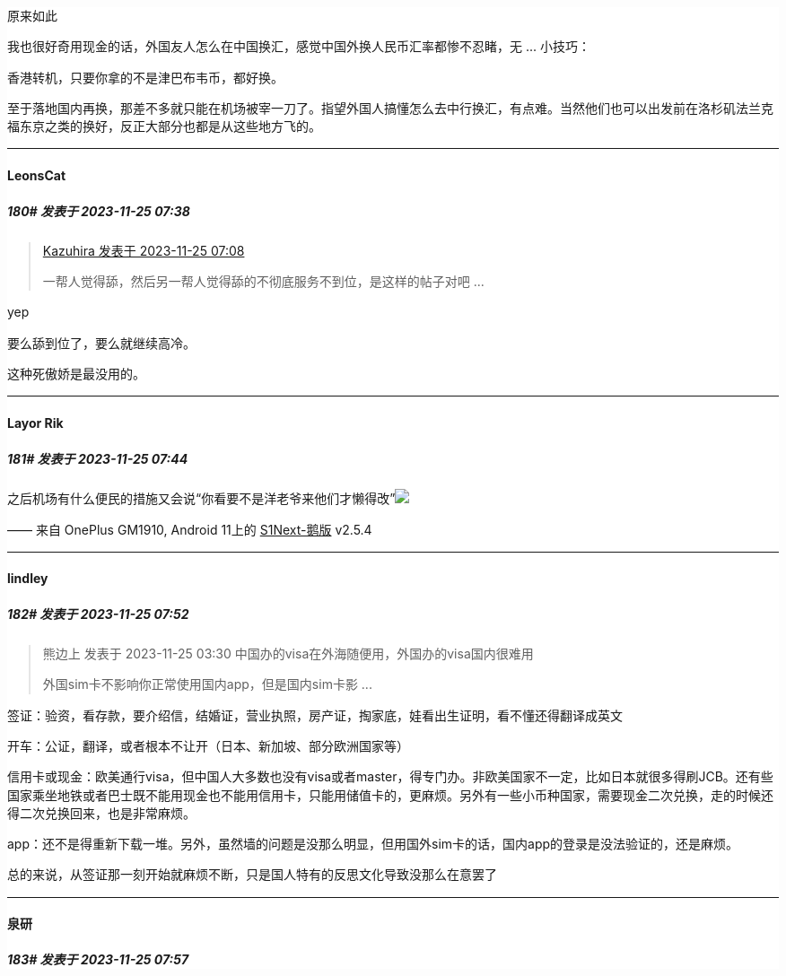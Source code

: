 原来如此

我也很好奇用现金的话，外国友人怎么在中国换汇，感觉中国外换人民币汇率都惨不忍睹，无 ...</blockquote>
小技巧：

香港转机，只要你拿的不是津巴布韦币，都好换。

至于落地国内再换，那差不多就只能在机场被宰一刀了。指望外国人搞懂怎么去中行换汇，有点难。当然他们也可以出发前在洛杉矶法兰克福东京之类的换好，反正大部分也都是从这些地方飞的。

*****

####  LeonsCat  
##### 180#       发表于 2023-11-25 07:38

<blockquote><a href="httphttps://bbs.saraba1st.com/2b/forum.php?mod=redirect&amp;goto=findpost&amp;pid=63133794&amp;ptid=2161826" target="_blank">Kazuhira 发表于 2023-11-25 07:08</a>

一帮人觉得舔，然后另一帮人觉得舔的不彻底服务不到位，是这样的帖子对吧 ...</blockquote>
yep

要么舔到位了，要么就继续高冷。

这种死傲娇是最没用的。

*****

####  Layor Rik  
##### 181#       发表于 2023-11-25 07:44

之后机场有什么便民的措施又会说“你看要不是洋老爷来他们才懒得改”<img src="https://static.saraba1st.com/image/smiley/face2017/048.png" referrerpolicy="no-referrer">

—— 来自 OnePlus GM1910, Android 11上的 [S1Next-鹅版](https://github.com/ykrank/S1-Next/releases) v2.5.4

*****

####  lindley  
##### 182#       发表于 2023-11-25 07:52

<blockquote>熊边上 发表于 2023-11-25 03:30
中国办的visa在外海随便用，外国办的visa国内很难用

外国sim卡不影响你正常使用国内app，但是国内sim卡影 ...</blockquote>
签证：验资，看存款，要介绍信，结婚证，营业执照，房产证，掏家底，娃看出生证明，看不懂还得翻译成英文

开车：公证，翻译，或者根本不让开（日本、新加坡、部分欧洲国家等）

信用卡或现金：欧美通行visa，但中国人大多数也没有visa或者master，得专门办。非欧美国家不一定，比如日本就很多得刷JCB。还有些国家乘坐地铁或者巴士既不能用现金也不能用信用卡，只能用储值卡的，更麻烦。另外有一些小币种国家，需要现金二次兑换，走的时候还得二次兑换回来，也是非常麻烦。

app：还不是得重新下载一堆。另外，虽然墙的问题是没那么明显，但用国外sim卡的话，国内app的登录是没法验证的，还是麻烦。

总的来说，从签证那一刻开始就麻烦不断，只是国人特有的反思文化导致没那么在意罢了

*****

####  泉研  
##### 183#       发表于 2023-11-25 07:57

